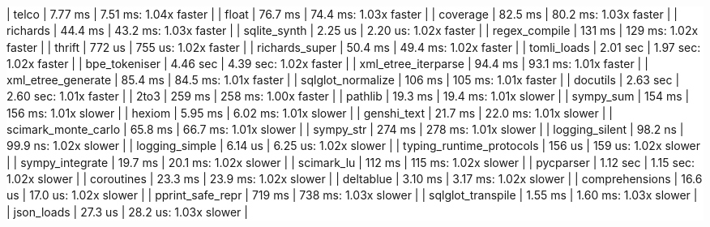 | telco                      | 7.77 ms                                                                | 7.51 ms: 1.04x faster                                                  |
| float                      | 76.7 ms                                                                | 74.4 ms: 1.03x faster                                                  |
| coverage                   | 82.5 ms                                                                | 80.2 ms: 1.03x faster                                                  |
| richards                   | 44.4 ms                                                                | 43.2 ms: 1.03x faster                                                  |
| sqlite_synth               | 2.25 us                                                                | 2.20 us: 1.02x faster                                                  |
| regex_compile              | 131 ms                                                                 | 129 ms: 1.02x faster                                                   |
| thrift                     | 772 us                                                                 | 755 us: 1.02x faster                                                   |
| richards_super             | 50.4 ms                                                                | 49.4 ms: 1.02x faster                                                  |
| tomli_loads                | 2.01 sec                                                               | 1.97 sec: 1.02x faster                                                 |
| bpe_tokeniser              | 4.46 sec                                                               | 4.39 sec: 1.02x faster                                                 |
| xml_etree_iterparse        | 94.4 ms                                                                | 93.1 ms: 1.01x faster                                                  |
| xml_etree_generate         | 85.4 ms                                                                | 84.5 ms: 1.01x faster                                                  |
| sqlglot_normalize          | 106 ms                                                                 | 105 ms: 1.01x faster                                                   |
| docutils                   | 2.63 sec                                                               | 2.60 sec: 1.01x faster                                                 |
| 2to3                       | 259 ms                                                                 | 258 ms: 1.00x faster                                                   |
| pathlib                    | 19.3 ms                                                                | 19.4 ms: 1.01x slower                                                  |
| sympy_sum                  | 154 ms                                                                 | 156 ms: 1.01x slower                                                   |
| hexiom                     | 5.95 ms                                                                | 6.02 ms: 1.01x slower                                                  |
| genshi_text                | 21.7 ms                                                                | 22.0 ms: 1.01x slower                                                  |
| scimark_monte_carlo        | 65.8 ms                                                                | 66.7 ms: 1.01x slower                                                  |
| sympy_str                  | 274 ms                                                                 | 278 ms: 1.01x slower                                                   |
| logging_silent             | 98.2 ns                                                                | 99.9 ns: 1.02x slower                                                  |
| logging_simple             | 6.14 us                                                                | 6.25 us: 1.02x slower                                                  |
| typing_runtime_protocols   | 156 us                                                                 | 159 us: 1.02x slower                                                   |
| sympy_integrate            | 19.7 ms                                                                | 20.1 ms: 1.02x slower                                                  |
| scimark_lu                 | 112 ms                                                                 | 115 ms: 1.02x slower                                                   |
| pycparser                  | 1.12 sec                                                               | 1.15 sec: 1.02x slower                                                 |
| coroutines                 | 23.3 ms                                                                | 23.9 ms: 1.02x slower                                                  |
| deltablue                  | 3.10 ms                                                                | 3.17 ms: 1.02x slower                                                  |
| comprehensions             | 16.6 us                                                                | 17.0 us: 1.02x slower                                                  |
| pprint_safe_repr           | 719 ms                                                                 | 738 ms: 1.03x slower                                                   |
| sqlglot_transpile          | 1.55 ms                                                                | 1.60 ms: 1.03x slower                                                  |
| json_loads                 | 27.3 us                                                                | 28.2 us: 1.03x slower                                                  |